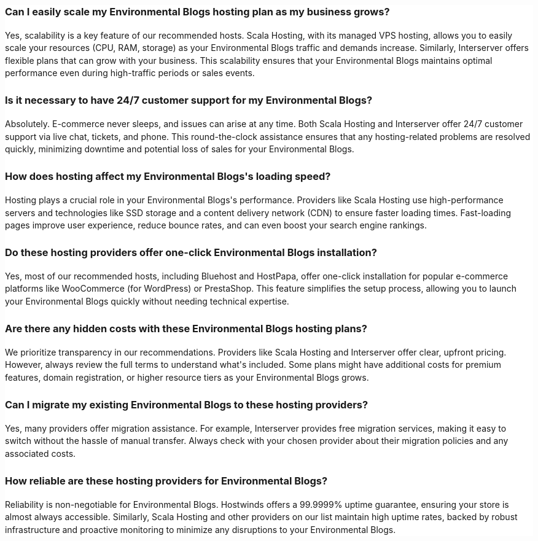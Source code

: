 ### Can I easily scale my Environmental Blogs hosting plan as my business grows? 
Yes, scalability is a key feature of our recommended hosts. Scala Hosting, with its managed VPS hosting, allows you to easily scale your resources (CPU, RAM, storage) as your Environmental Blogs traffic and demands increase. Similarly, Interserver offers flexible plans that can grow with your business. This scalability ensures that your Environmental Blogs maintains optimal performance even during high-traffic periods or sales events.

### Is it necessary to have 24/7 customer support for my Environmental Blogs? 
Absolutely. E-commerce never sleeps, and issues can arise at any time. Both Scala Hosting and Interserver offer 24/7 customer support via live chat, tickets, and phone. This round-the-clock assistance ensures that any hosting-related problems are resolved quickly, minimizing downtime and potential loss of sales for your Environmental Blogs.

### How does hosting affect my Environmental Blogs's loading speed? 
Hosting plays a crucial role in your Environmental Blogs's performance. Providers like Scala Hosting use high-performance servers and technologies like SSD storage and a content delivery network (CDN) to ensure faster loading times. Fast-loading pages improve user experience, reduce bounce rates, and can even boost your search engine rankings.

### Do these hosting providers offer one-click Environmental Blogs installation? 
Yes, most of our recommended hosts, including Bluehost and HostPapa, offer one-click installation for popular e-commerce platforms like WooCommerce (for WordPress) or PrestaShop. This feature simplifies the setup process, allowing you to launch your Environmental Blogs quickly without needing technical expertise.

### Are there any hidden costs with these Environmental Blogs hosting plans? 
We prioritize transparency in our recommendations. Providers like Scala Hosting and Interserver offer clear, upfront pricing. However, always review the full terms to understand what's included. Some plans might have additional costs for premium features, domain registration, or higher resource tiers as your Environmental Blogs grows.

### Can I migrate my existing Environmental Blogs to these hosting providers? 
Yes, many providers offer migration assistance. For example, Interserver provides free migration services, making it easy to switch without the hassle of manual transfer. Always check with your chosen provider about their migration policies and any associated costs.

### How reliable are these hosting providers for Environmental Blogs? 
Reliability is non-negotiable for Environmental Blogs. Hostwinds offers a 99.9999% uptime guarantee, ensuring your store is almost always accessible. Similarly, Scala Hosting and other providers on our list maintain high uptime rates, backed by robust infrastructure and proactive monitoring to minimize any disruptions to your Environmental Blogs.
